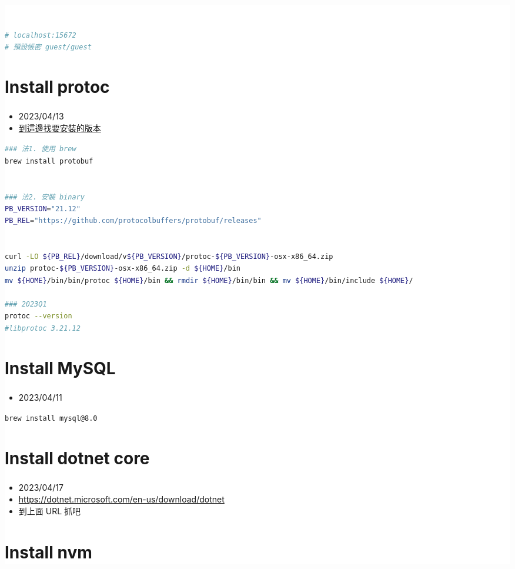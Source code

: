 ```zsh


# localhost:15672
# 預設帳密 guest/guest
```


# Install protoc

- 2023/04/13
- [到這邊找要安裝的版本](https://github.com/protocolbuffers/protobuf/releases)

```zsh
### 法1. 使用 brew
brew install protobuf


### 法2. 安裝 binary
PB_VERSION="21.12"
PB_REL="https://github.com/protocolbuffers/protobuf/releases"


curl -LO ${PB_REL}/download/v${PB_VERSION}/protoc-${PB_VERSION}-osx-x86_64.zip
unzip protoc-${PB_VERSION}-osx-x86_64.zip -d ${HOME}/bin
mv ${HOME}/bin/bin/protoc ${HOME}/bin && rmdir ${HOME}/bin/bin && mv ${HOME}/bin/include ${HOME}/

### 2023Q1
protoc --version
#libprotoc 3.21.12
```


# Install MySQL

- 2023/04/11

```zsh
brew install mysql@8.0

```


# Install dotnet core

- 2023/04/17
- https://dotnet.microsoft.com/en-us/download/dotnet
- 到上面 URL 抓吧


# Install nvm
